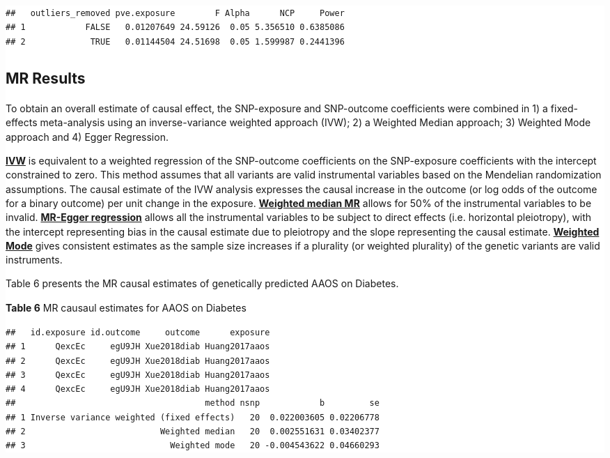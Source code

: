     ##   outliers_removed pve.exposure        F Alpha      NCP     Power
    ## 1            FALSE   0.01207649 24.59126  0.05 5.356510 0.6385086
    ## 2             TRUE   0.01144504 24.51698  0.05 1.599987 0.2441396

MR Results
----------

To obtain an overall estimate of causal effect, the SNP-exposure and
SNP-outcome coefficients were combined in 1) a fixed-effects
meta-analysis using an inverse-variance weighted approach (IVW); 2) a
Weighted Median approach; 3) Weighted Mode approach and 4) Egger
Regression.

[**IVW**](https://doi.org/10.1002/gepi.21758) is equivalent to a
weighted regression of the SNP-outcome coefficients on the SNP-exposure
coefficients with the intercept constrained to zero. This method assumes
that all variants are valid instrumental variables based on the
Mendelian randomization assumptions. The causal estimate of the IVW
analysis expresses the causal increase in the outcome (or log odds of
the outcome for a binary outcome) per unit change in the exposure.
[**Weighted median MR**](https://doi.org/10.1002/gepi.21965) allows for
50% of the instrumental variables to be invalid. [**MR-Egger
regression**](https://doi.org/10.1093/ije/dyw220) allows all the
instrumental variables to be subject to direct effects (i.e. horizontal
pleiotropy), with the intercept representing bias in the causal estimate
due to pleiotropy and the slope representing the causal estimate.
[**Weighted Mode**](https://doi.org/10.1093/ije/dyx102) gives consistent
estimates as the sample size increases if a plurality (or weighted
plurality) of the genetic variants are valid instruments. <br>

Table 6 presents the MR causal estimates of genetically predicted AAOS
on Diabetes. <br>

**Table 6** MR causaul estimates for AAOS on Diabetes

    ##   id.exposure id.outcome     outcome      exposure
    ## 1      QexcEc     egU9JH Xue2018diab Huang2017aaos
    ## 2      QexcEc     egU9JH Xue2018diab Huang2017aaos
    ## 3      QexcEc     egU9JH Xue2018diab Huang2017aaos
    ## 4      QexcEc     egU9JH Xue2018diab Huang2017aaos
    ##                                      method nsnp            b         se
    ## 1 Inverse variance weighted (fixed effects)   20  0.022003605 0.02206778
    ## 2                           Weighted median   20  0.002551631 0.03402377
    ## 3                             Weighted mode   20 -0.004543622 0.04660293